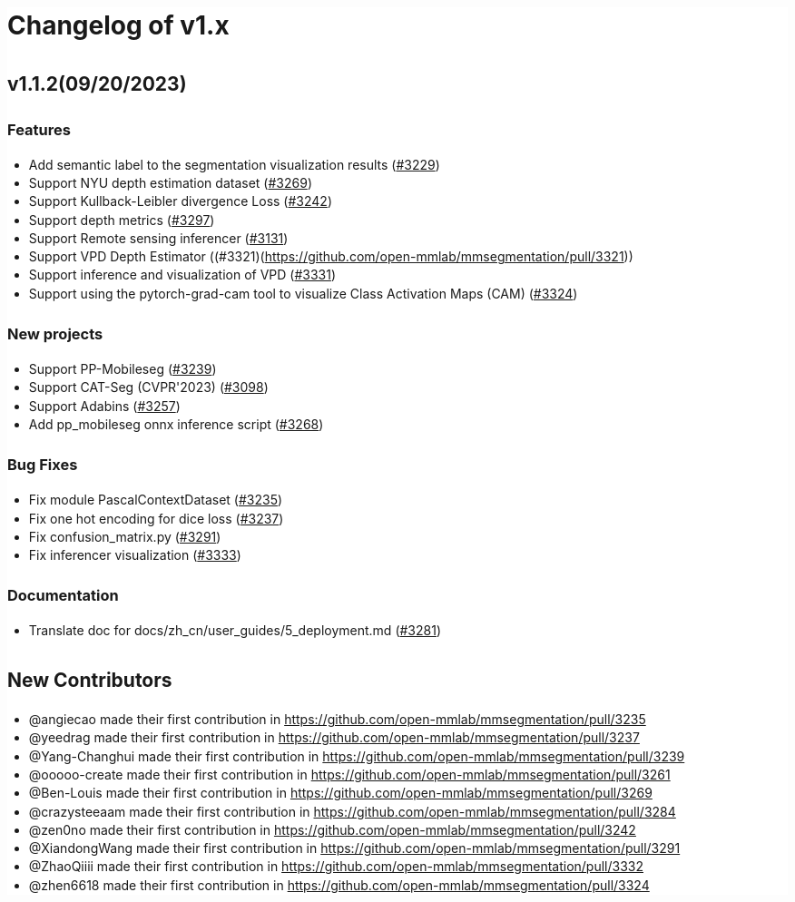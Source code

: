 # Changelog of v1.x

## v1.1.2(09/20/2023)

### Features

- Add semantic label to the segmentation visualization results ([#3229](https://github.com/open-mmlab/mmsegmentation/pull/3229))
- Support NYU depth estimation dataset ([#3269](https://github.com/open-mmlab/mmsegmentation/pull/3269))
- Support Kullback-Leibler divergence Loss ([#3242](https://github.com/open-mmlab/mmsegmentation/pull/3242))
- Support depth metrics ([#3297](https://github.com/open-mmlab/mmsegmentation/pull/3297))
- Support Remote sensing inferencer ([#3131](https://github.com/open-mmlab/mmsegmentation/pull/3131))
- Support VPD Depth Estimator ((#3321)(https://github.com/open-mmlab/mmsegmentation/pull/3321))
- Support inference and visualization of VPD ([#3331](https://github.com/open-mmlab/mmsegmentation/pull/3331))
- Support using the pytorch-grad-cam tool to visualize Class Activation Maps (CAM) ([#3324](https://github.com/open-mmlab/mmsegmentation/pull/3324))

### New projects

- Support PP-Mobileseg ([#3239](https://github.com/open-mmlab/mmsegmentation/pull/3239))
- Support CAT-Seg (CVPR'2023) ([#3098](https://github.com/open-mmlab/mmsegmentation/pull/3098))
- Support Adabins ([#3257](https://github.com/open-mmlab/mmsegmentation/pull/3257))
- Add pp_mobileseg onnx inference script ([#3268](https://github.com/open-mmlab/mmsegmentation/pull/3268))

### Bug Fixes

- Fix module PascalContextDataset ([#3235](https://github.com/open-mmlab/mmsegmentation/pull/3235))
- Fix one hot encoding for dice loss ([#3237](https://github.com/open-mmlab/mmsegmentation/pull/3237))
- Fix confusion_matrix.py ([#3291](https://github.com/open-mmlab/mmsegmentation/pull/3291))
- Fix inferencer visualization ([#3333](https://github.com/open-mmlab/mmsegmentation/pull/3333))

### Documentation

- Translate doc for docs/zh_cn/user_guides/5_deployment.md ([#3281](https://github.com/open-mmlab/mmsegmentation/pull/3281))

## New Contributors

- @angiecao made their first contribution in https://github.com/open-mmlab/mmsegmentation/pull/3235
- @yeedrag made their first contribution in https://github.com/open-mmlab/mmsegmentation/pull/3237
- @Yang-Changhui made their first contribution in https://github.com/open-mmlab/mmsegmentation/pull/3239
- @ooooo-create made their first contribution in https://github.com/open-mmlab/mmsegmentation/pull/3261
- @Ben-Louis made their first contribution in https://github.com/open-mmlab/mmsegmentation/pull/3269
- @crazysteeaam made their first contribution in https://github.com/open-mmlab/mmsegmentation/pull/3284
- @zen0no made their first contribution in https://github.com/open-mmlab/mmsegmentation/pull/3242
- @XiandongWang made their first contribution in https://github.com/open-mmlab/mmsegmentation/pull/3291
- @ZhaoQiiii made their first contribution in https://github.com/open-mmlab/mmsegmentation/pull/3332
- @zhen6618 made their first contribution in https://github.com/open-mmlab/mmsegmentation/pull/3324
